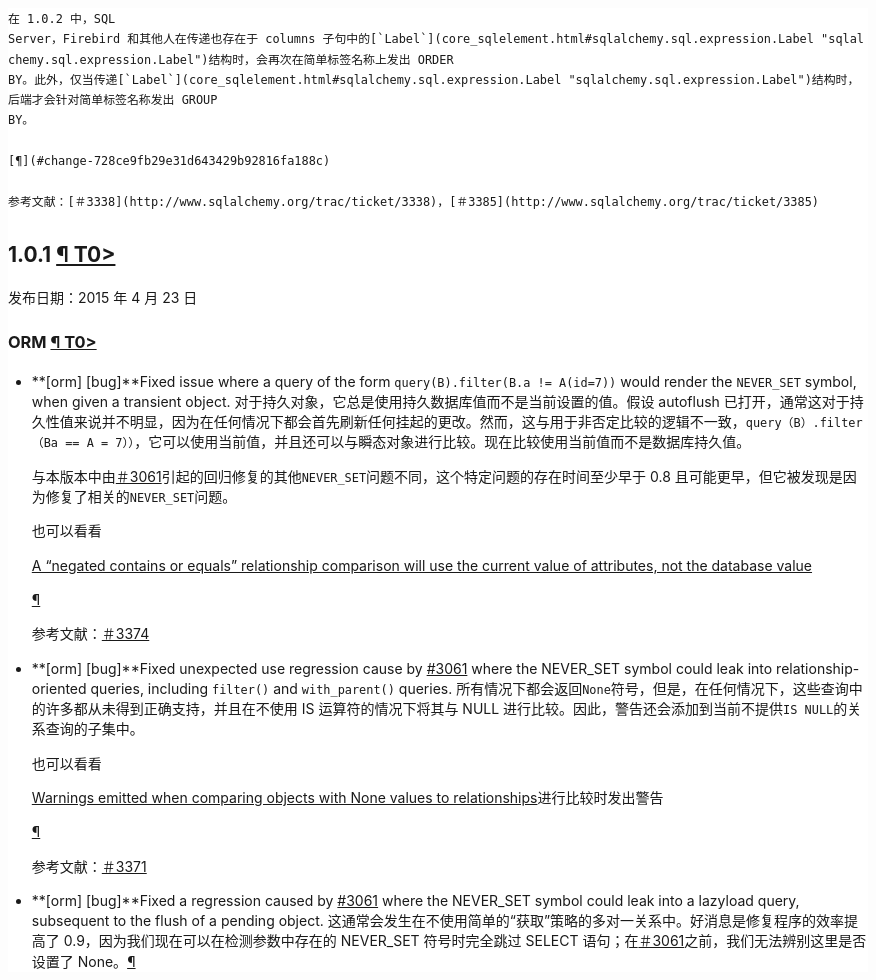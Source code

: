     在 1.0.2 中，SQL
    Server，Firebird 和其他人在传递也存在于 columns 子句中的[`Label`](core_sqlelement.html#sqlalchemy.sql.expression.Label "sqlalchemy.sql.expression.Label")结构时，会再次在简单标签名称上发出 ORDER
    BY。此外，仅当传递[`Label`](core_sqlelement.html#sqlalchemy.sql.expression.Label "sqlalchemy.sql.expression.Label")结构时，后端才会针对简单标签名称发出 GROUP
    BY。

    [¶](#change-728ce9fb29e31d643429b92816fa188c)

    参考文献：[＃3338](http://www.sqlalchemy.org/trac/ticket/3338)，[＃3385](http://www.sqlalchemy.org/trac/ticket/3385)

1.0.1 [¶ T0\>](#change-1.0.1 "Permalink to this headline")
----------------------------------------------------------

发布日期：2015 年 4 月 23 日

### ORM [¶ T0\>](#change-1.0.1-orm "Permalink to this headline")

-   **[orm] [bug]**Fixed issue where a query of the form
    `query(B).filter(B.a != A(id=7))` would render
    the `NEVER_SET` symbol, when given a transient
    object.
    对于持久对象，它总是使用持久数据库值而不是当前设置的值。假设 autoflush 已打开，通常这对于持久性值来说并不明显，因为在任何情况下都会首先刷新任何挂起的更改。然而，这与用于非否定比较的逻辑不一致，`query（B）.filter（Ba == A = 7））`，它可以使用当前值，并且还可以与瞬态对象进行比较。现在比较使用当前值而不是数据库持久值。

    与本版本中由[＃3061](http://www.sqlalchemy.org/trac/ticket/3061)引起的回归修复的其他`NEVER_SET`问题不同，这个特定问题的存在时间至少早于 0.8 且可能更早，但它被发现是因为修复了相关的`NEVER_SET`问题。

    也可以看看

    [A “negated contains or equals” relationship comparison will use the
    current value of attributes, not the database
    value](migration_10.html#bug-3374)

    [¶](#change-c3046cef1c62baa499a720ee4f37dc00)

    参考文献：[＃3374](http://www.sqlalchemy.org/trac/ticket/3374)

-   **[orm] [bug]**Fixed unexpected use regression cause by
    [\#3061](http://www.sqlalchemy.org/trac/ticket/3061) where the
    NEVER\_SET symbol could leak into relationship-oriented queries,
    including `filter()` and
    `with_parent()` queries.
    所有情况下都会返回`None`符号，但是，在任何情况下，这些查询中的许多都从未得到正确支持，并且在不使用 IS 运算符的情况下将其与 NULL 进行比较。因此，警告还会添加到当前不提供`IS NULL`的关系查询的子集中。

    也可以看看

    [Warnings emitted when comparing objects with None values to
    relationships](migration_10.html#bug-3371)进行比较时发出警告

    [¶](#change-367bfbbb798543fcd661f5a7f129f5d6)

    参考文献：[＃3371](http://www.sqlalchemy.org/trac/ticket/3371)

-   **[orm] [bug]**Fixed a regression caused by
    [\#3061](http://www.sqlalchemy.org/trac/ticket/3061) where the
    NEVER\_SET symbol could leak into a lazyload query, subsequent to
    the flush of a pending object.
    这通常会发生在不使用简单的“获取”策略的多对一关系中。好消息是修复程序的效率提高了 0.9，因为我们现在可以在检测参数中存在的 NEVER\_SET 符号时完全跳过 SELECT 语句；在[＃3061](http://www.sqlalchemy.org/trac/ticket/3061)之前，我们无法辨别这里是否设置了 None。[¶](#change-16c7878b69c66a7b45e984cf7ddea43b)
